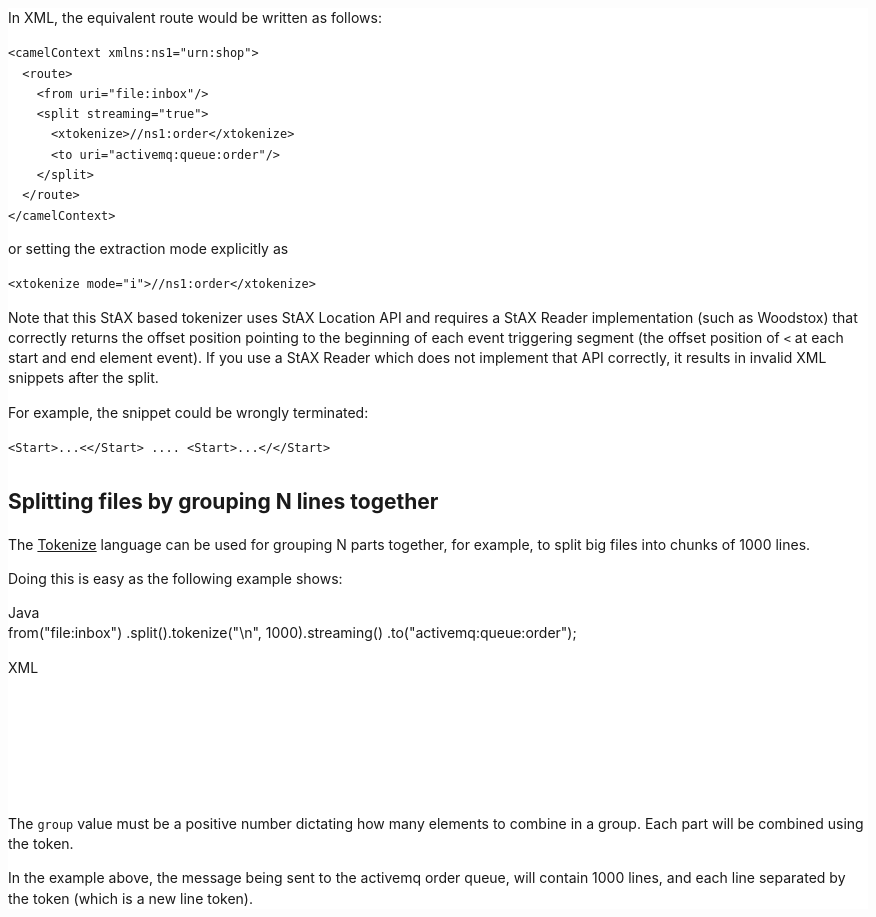 In XML, the equivalent route would be written as follows:

    <camelContext xmlns:ns1="urn:shop">
      <route>
        <from uri="file:inbox"/>
        <split streaming="true">
          <xtokenize>//ns1:order</xtokenize>
          <to uri="activemq:queue:order"/>
        </split>
      </route>
    </camelContext>

or setting the extraction mode explicitly as

    <xtokenize mode="i">//ns1:order</xtokenize>

Note that this StAX based tokenizer uses StAX Location API and requires
a StAX Reader implementation (such as Woodstox) that correctly returns
the offset position pointing to the beginning of each event triggering
segment (the offset position of `<` at each start and end element
event). If you use a StAX Reader which does not implement that API
correctly, it results in invalid XML snippets after the split.

For example, the snippet could be wrongly terminated:

    <Start>...<</Start> .... <Start>...</</Start>

## Splitting files by grouping N lines together

The [Tokenize](#components:languages:tokenize-language.adoc) language
can be used for grouping N parts together, for example, to split big
files into chunks of 1000 lines.

Doing this is easy as the following example shows:

Java  
from("file:inbox")
.split().tokenize("\\n", 1000).streaming()
.to("activemq:queue:order");

XML  
<route>  
<from uri="file:inbox"/>  
<split streaming="true">  
<tokenize token="\n" group="1000"/>  
<to uri="activemq:queue:order"/>  
</split>  
</route>

The `group` value must be a positive number dictating how many elements
to combine in a group. Each part will be combined using the token.

In the example above, the message being sent to the activemq order
queue, will contain 1000 lines, and each line separated by the token
(which is a new line token).
